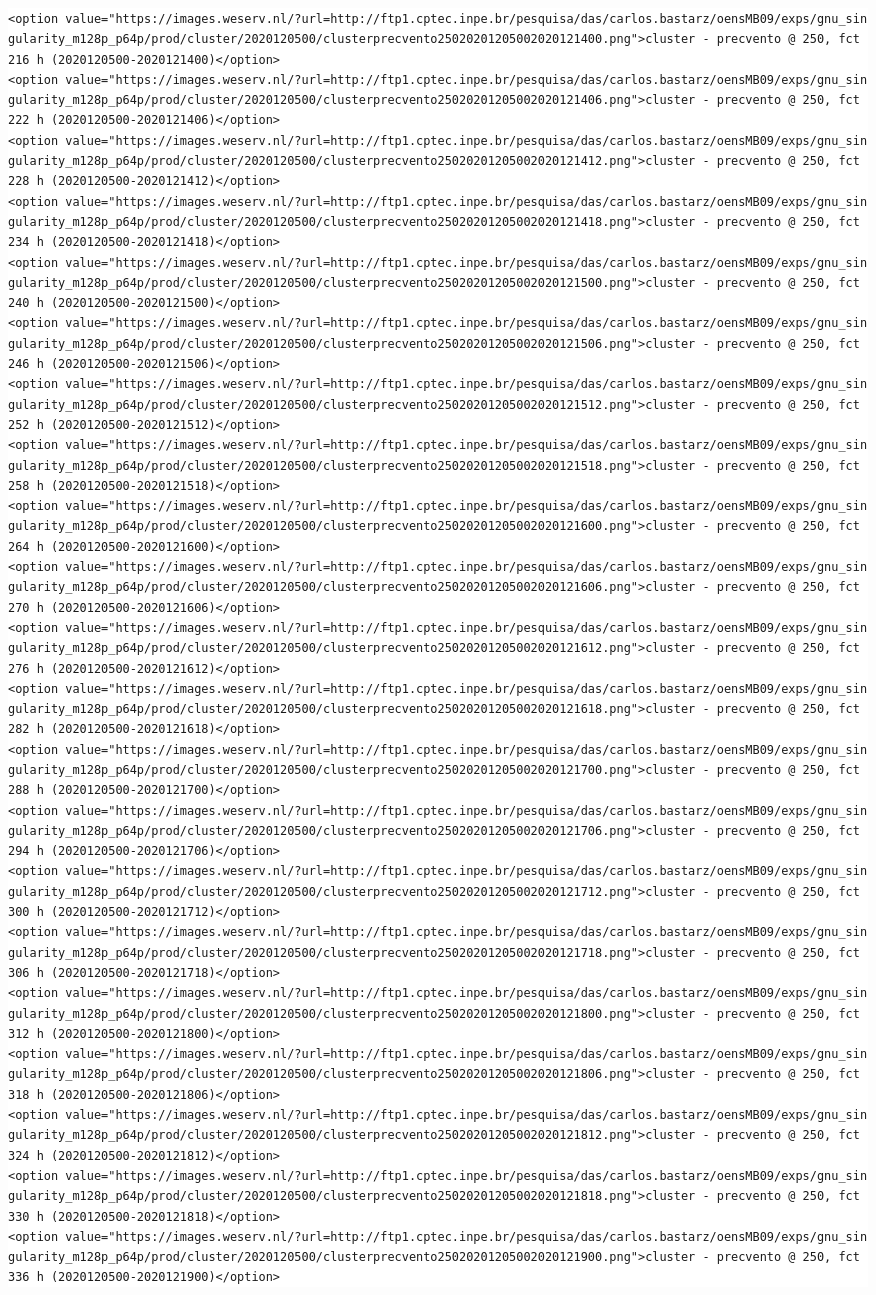     <option value="https://images.weserv.nl/?url=http://ftp1.cptec.inpe.br/pesquisa/das/carlos.bastarz/oensMB09/exps/gnu_singularity_m128p_p64p/prod/cluster/2020120500/clusterprecvento25020201205002020121400.png">cluster - precvento @ 250, fct 216 h (2020120500-2020121400)</option>
    <option value="https://images.weserv.nl/?url=http://ftp1.cptec.inpe.br/pesquisa/das/carlos.bastarz/oensMB09/exps/gnu_singularity_m128p_p64p/prod/cluster/2020120500/clusterprecvento25020201205002020121406.png">cluster - precvento @ 250, fct 222 h (2020120500-2020121406)</option>
    <option value="https://images.weserv.nl/?url=http://ftp1.cptec.inpe.br/pesquisa/das/carlos.bastarz/oensMB09/exps/gnu_singularity_m128p_p64p/prod/cluster/2020120500/clusterprecvento25020201205002020121412.png">cluster - precvento @ 250, fct 228 h (2020120500-2020121412)</option>
    <option value="https://images.weserv.nl/?url=http://ftp1.cptec.inpe.br/pesquisa/das/carlos.bastarz/oensMB09/exps/gnu_singularity_m128p_p64p/prod/cluster/2020120500/clusterprecvento25020201205002020121418.png">cluster - precvento @ 250, fct 234 h (2020120500-2020121418)</option>
    <option value="https://images.weserv.nl/?url=http://ftp1.cptec.inpe.br/pesquisa/das/carlos.bastarz/oensMB09/exps/gnu_singularity_m128p_p64p/prod/cluster/2020120500/clusterprecvento25020201205002020121500.png">cluster - precvento @ 250, fct 240 h (2020120500-2020121500)</option>
    <option value="https://images.weserv.nl/?url=http://ftp1.cptec.inpe.br/pesquisa/das/carlos.bastarz/oensMB09/exps/gnu_singularity_m128p_p64p/prod/cluster/2020120500/clusterprecvento25020201205002020121506.png">cluster - precvento @ 250, fct 246 h (2020120500-2020121506)</option>
    <option value="https://images.weserv.nl/?url=http://ftp1.cptec.inpe.br/pesquisa/das/carlos.bastarz/oensMB09/exps/gnu_singularity_m128p_p64p/prod/cluster/2020120500/clusterprecvento25020201205002020121512.png">cluster - precvento @ 250, fct 252 h (2020120500-2020121512)</option>
    <option value="https://images.weserv.nl/?url=http://ftp1.cptec.inpe.br/pesquisa/das/carlos.bastarz/oensMB09/exps/gnu_singularity_m128p_p64p/prod/cluster/2020120500/clusterprecvento25020201205002020121518.png">cluster - precvento @ 250, fct 258 h (2020120500-2020121518)</option>
    <option value="https://images.weserv.nl/?url=http://ftp1.cptec.inpe.br/pesquisa/das/carlos.bastarz/oensMB09/exps/gnu_singularity_m128p_p64p/prod/cluster/2020120500/clusterprecvento25020201205002020121600.png">cluster - precvento @ 250, fct 264 h (2020120500-2020121600)</option>
    <option value="https://images.weserv.nl/?url=http://ftp1.cptec.inpe.br/pesquisa/das/carlos.bastarz/oensMB09/exps/gnu_singularity_m128p_p64p/prod/cluster/2020120500/clusterprecvento25020201205002020121606.png">cluster - precvento @ 250, fct 270 h (2020120500-2020121606)</option>
    <option value="https://images.weserv.nl/?url=http://ftp1.cptec.inpe.br/pesquisa/das/carlos.bastarz/oensMB09/exps/gnu_singularity_m128p_p64p/prod/cluster/2020120500/clusterprecvento25020201205002020121612.png">cluster - precvento @ 250, fct 276 h (2020120500-2020121612)</option>
    <option value="https://images.weserv.nl/?url=http://ftp1.cptec.inpe.br/pesquisa/das/carlos.bastarz/oensMB09/exps/gnu_singularity_m128p_p64p/prod/cluster/2020120500/clusterprecvento25020201205002020121618.png">cluster - precvento @ 250, fct 282 h (2020120500-2020121618)</option>
    <option value="https://images.weserv.nl/?url=http://ftp1.cptec.inpe.br/pesquisa/das/carlos.bastarz/oensMB09/exps/gnu_singularity_m128p_p64p/prod/cluster/2020120500/clusterprecvento25020201205002020121700.png">cluster - precvento @ 250, fct 288 h (2020120500-2020121700)</option>
    <option value="https://images.weserv.nl/?url=http://ftp1.cptec.inpe.br/pesquisa/das/carlos.bastarz/oensMB09/exps/gnu_singularity_m128p_p64p/prod/cluster/2020120500/clusterprecvento25020201205002020121706.png">cluster - precvento @ 250, fct 294 h (2020120500-2020121706)</option>
    <option value="https://images.weserv.nl/?url=http://ftp1.cptec.inpe.br/pesquisa/das/carlos.bastarz/oensMB09/exps/gnu_singularity_m128p_p64p/prod/cluster/2020120500/clusterprecvento25020201205002020121712.png">cluster - precvento @ 250, fct 300 h (2020120500-2020121712)</option>
    <option value="https://images.weserv.nl/?url=http://ftp1.cptec.inpe.br/pesquisa/das/carlos.bastarz/oensMB09/exps/gnu_singularity_m128p_p64p/prod/cluster/2020120500/clusterprecvento25020201205002020121718.png">cluster - precvento @ 250, fct 306 h (2020120500-2020121718)</option>
    <option value="https://images.weserv.nl/?url=http://ftp1.cptec.inpe.br/pesquisa/das/carlos.bastarz/oensMB09/exps/gnu_singularity_m128p_p64p/prod/cluster/2020120500/clusterprecvento25020201205002020121800.png">cluster - precvento @ 250, fct 312 h (2020120500-2020121800)</option>
    <option value="https://images.weserv.nl/?url=http://ftp1.cptec.inpe.br/pesquisa/das/carlos.bastarz/oensMB09/exps/gnu_singularity_m128p_p64p/prod/cluster/2020120500/clusterprecvento25020201205002020121806.png">cluster - precvento @ 250, fct 318 h (2020120500-2020121806)</option>
    <option value="https://images.weserv.nl/?url=http://ftp1.cptec.inpe.br/pesquisa/das/carlos.bastarz/oensMB09/exps/gnu_singularity_m128p_p64p/prod/cluster/2020120500/clusterprecvento25020201205002020121812.png">cluster - precvento @ 250, fct 324 h (2020120500-2020121812)</option>
    <option value="https://images.weserv.nl/?url=http://ftp1.cptec.inpe.br/pesquisa/das/carlos.bastarz/oensMB09/exps/gnu_singularity_m128p_p64p/prod/cluster/2020120500/clusterprecvento25020201205002020121818.png">cluster - precvento @ 250, fct 330 h (2020120500-2020121818)</option>
    <option value="https://images.weserv.nl/?url=http://ftp1.cptec.inpe.br/pesquisa/das/carlos.bastarz/oensMB09/exps/gnu_singularity_m128p_p64p/prod/cluster/2020120500/clusterprecvento25020201205002020121900.png">cluster - precvento @ 250, fct 336 h (2020120500-2020121900)</option>